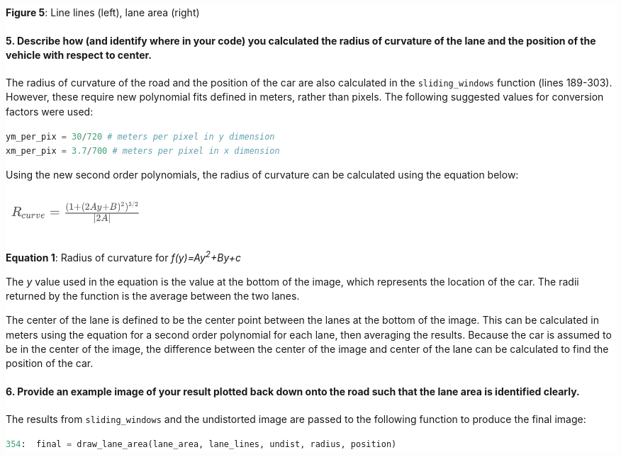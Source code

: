 **Figure 5**: Line lines (left), lane area (right)


#### 5. Describe how (and identify where in your code) you calculated the radius of curvature of the lane and the position of the vehicle with respect to center.

The radius of curvature of the road and the position of the car are also calculated in the `sliding_windows` function (lines 189-303).  However, these require new polynomial fits defined in meters, rather than pixels.  The following suggested values for conversion factors were used:

```python
ym_per_pix = 30/720 # meters per pixel in y dimension
xm_per_pix = 3.7/700 # meters per pixel in x dimension
```

Using the new second order polynomials, the radius of curvature can be calculated using the equation below:

<img src="./examples/r_curve.png" width="200">

**Equation 1**: Radius of curvature for *f(y)=Ay<sup>2</sup>+By+c*

The *y* value used in the equation is the value at the bottom of the image, which represents the location of the car.  The radii returned by the function is the average between the two lanes.

The center of the lane is defined to be the center point between the lanes at the bottom of the image.  This can be calculated in meters using the equation for a second order polynomial for each lane, then averaging the results.  Because the car is assumed to be in the center of the image, the difference between the center of the image and center of the lane can be calculated to find the position of the car.

#### 6. Provide an example image of your result plotted back down onto the road such that the lane area is identified clearly.

The results from `sliding_windows` and the undistorted image are passed to the following function to produce the final image:

```python
354:  final = draw_lane_area(lane_area, lane_lines, undist, radius, position)
```

